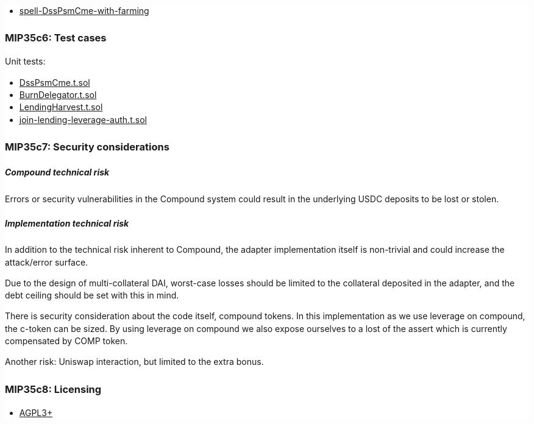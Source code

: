 - [spell-DssPsmCme-with-farming](https://github.com/alexisgayte/dss-psm-cme/blob/main/src/spell/DssPsmCompMixExposureLenderLeverageJoinSpell.sol)


### MIP35c6: Test cases
Unit tests:

- [DssPsmCme.t.sol](https://github.com/alexisgayte/dss-psm-cme/blob/master/src/DssPsmCme.t.sol)
- [BurnDelegator.t.sol](https://github.com/alexisgayte/dss-psm-cme/blob/master/src/BurnDelegator.t.sol)
- [LendingHarvest.t.sol](https://github.com/alexisgayte/dss-psm-cme/blob/master/src/LendingHarvest.t.sol)
- [join-lending-leverage-auth.t.sol](https://github.com/alexisgayte/dss-psm-cme/blob/master/src/join-lending-leverage-auth.t.sol)

### MIP35c7: Security considerations

##### Compound technical risk

Errors or security vulnerabilities in the Compound system could result in the underlying USDC deposits to be lost or stolen.

##### Implementation technical risk

In addition to the technical risk inherent to Compound, the adapter implementation itself is non-trivial and could increase the attack/error surface.

Due to the design of multi-collateral DAI, worst-case losses should be limited to the collateral deposited in the adapter, and the debt ceiling should be set with this in mind.

There is security consideration about the code itself, compound tokens.
In this implementation as we use leverage on compound, the c-token can be sized.
By using leverage on compound we also expose ourselves to a lost of the assert which is currently compensated by COMP token.

Another risk: Uniswap interaction, but limited to the extra bonus.

### MIP35c8: Licensing
   - [AGPL3+](https://www.gnu.org/licenses/agpl-3.0.en.html)

